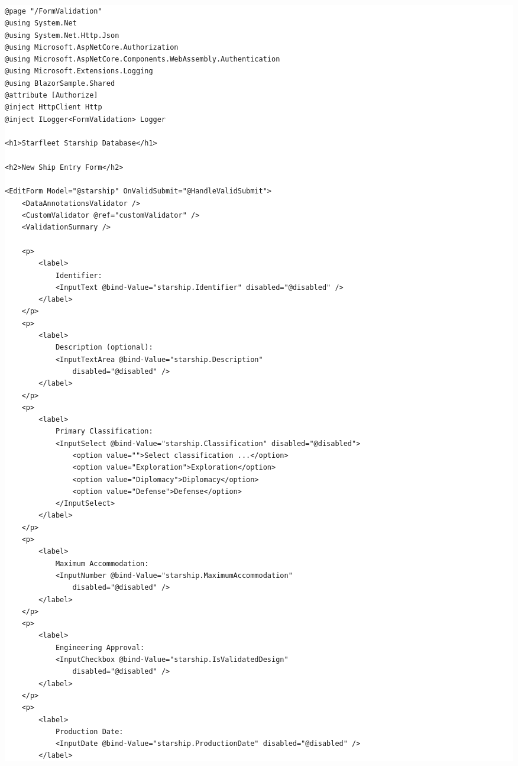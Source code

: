 ```razor
@page "/FormValidation"
@using System.Net
@using System.Net.Http.Json
@using Microsoft.AspNetCore.Authorization
@using Microsoft.AspNetCore.Components.WebAssembly.Authentication
@using Microsoft.Extensions.Logging
@using BlazorSample.Shared
@attribute [Authorize]
@inject HttpClient Http
@inject ILogger<FormValidation> Logger

<h1>Starfleet Starship Database</h1>

<h2>New Ship Entry Form</h2>

<EditForm Model="@starship" OnValidSubmit="@HandleValidSubmit">
    <DataAnnotationsValidator />
    <CustomValidator @ref="customValidator" />
    <ValidationSummary />

    <p>
        <label>
            Identifier:
            <InputText @bind-Value="starship.Identifier" disabled="@disabled" />
        </label>
    </p>
    <p>
        <label>
            Description (optional):
            <InputTextArea @bind-Value="starship.Description" 
                disabled="@disabled" />
        </label>
    </p>
    <p>
        <label>
            Primary Classification:
            <InputSelect @bind-Value="starship.Classification" disabled="@disabled">
                <option value="">Select classification ...</option>
                <option value="Exploration">Exploration</option>
                <option value="Diplomacy">Diplomacy</option>
                <option value="Defense">Defense</option>
            </InputSelect>
        </label>
    </p>
    <p>
        <label>
            Maximum Accommodation:
            <InputNumber @bind-Value="starship.MaximumAccommodation" 
                disabled="@disabled" />
        </label>
    </p>
    <p>
        <label>
            Engineering Approval:
            <InputCheckbox @bind-Value="starship.IsValidatedDesign" 
                disabled="@disabled" />
        </label>
    </p>
    <p>
        <label>
            Production Date:
            <InputDate @bind-Value="starship.ProductionDate" disabled="@disabled" />
        </label>
```